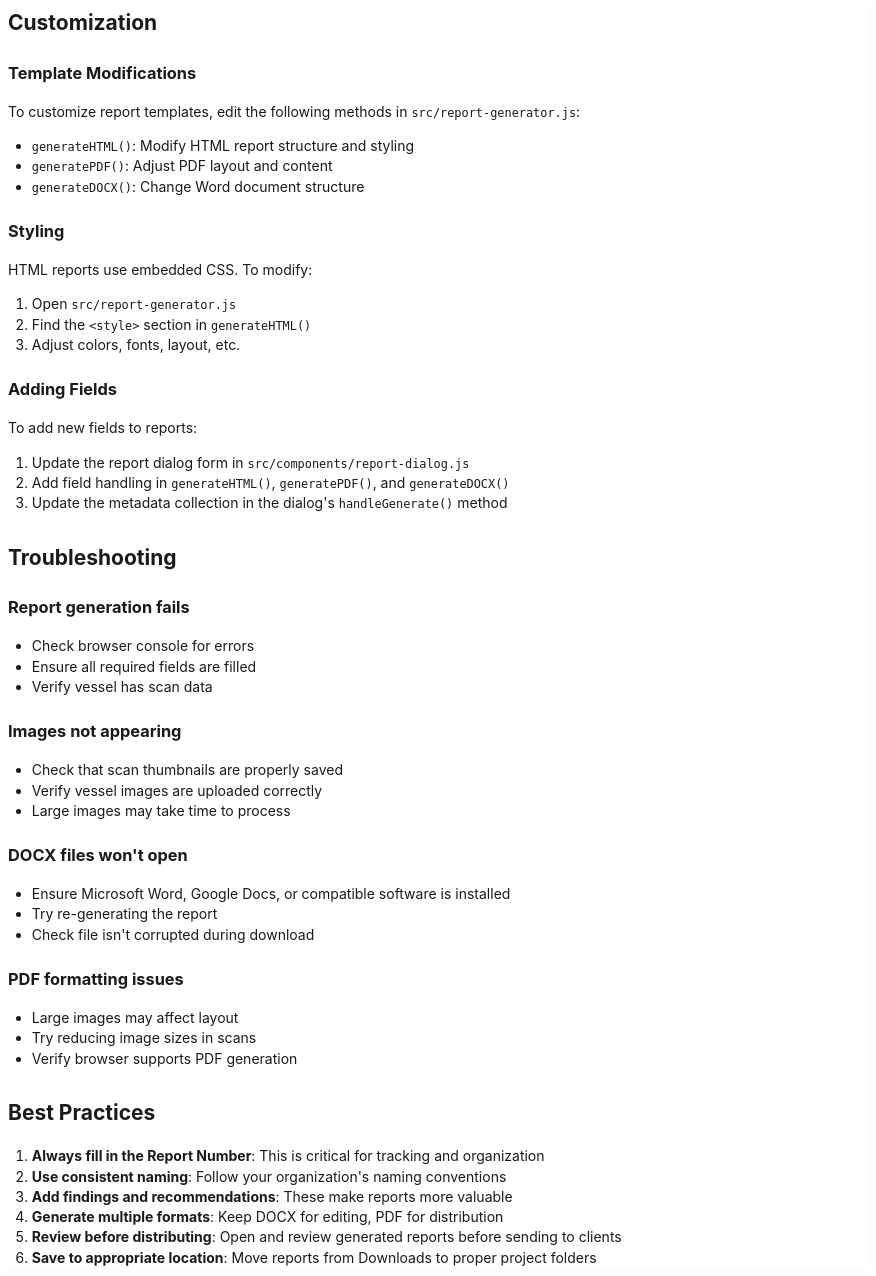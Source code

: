 ## Customization

### Template Modifications
To customize report templates, edit the following methods in `src/report-generator.js`:

- `generateHTML()`: Modify HTML report structure and styling
- `generatePDF()`: Adjust PDF layout and content
- `generateDOCX()`: Change Word document structure

### Styling
HTML reports use embedded CSS. To modify:
1. Open `src/report-generator.js`
2. Find the `<style>` section in `generateHTML()`
3. Adjust colors, fonts, layout, etc.

### Adding Fields
To add new fields to reports:
1. Update the report dialog form in `src/components/report-dialog.js`
2. Add field handling in `generateHTML()`, `generatePDF()`, and `generateDOCX()`
3. Update the metadata collection in the dialog's `handleGenerate()` method

## Troubleshooting

### Report generation fails
- Check browser console for errors
- Ensure all required fields are filled
- Verify vessel has scan data

### Images not appearing
- Check that scan thumbnails are properly saved
- Verify vessel images are uploaded correctly
- Large images may take time to process

### DOCX files won't open
- Ensure Microsoft Word, Google Docs, or compatible software is installed
- Try re-generating the report
- Check file isn't corrupted during download

### PDF formatting issues
- Large images may affect layout
- Try reducing image sizes in scans
- Verify browser supports PDF generation

## Best Practices

1. **Always fill in the Report Number**: This is critical for tracking and organization
2. **Use consistent naming**: Follow your organization's naming conventions
3. **Add findings and recommendations**: These make reports more valuable
4. **Generate multiple formats**: Keep DOCX for editing, PDF for distribution
5. **Review before distributing**: Open and review generated reports before sending to clients
6. **Save to appropriate location**: Move reports from Downloads to proper project folders
